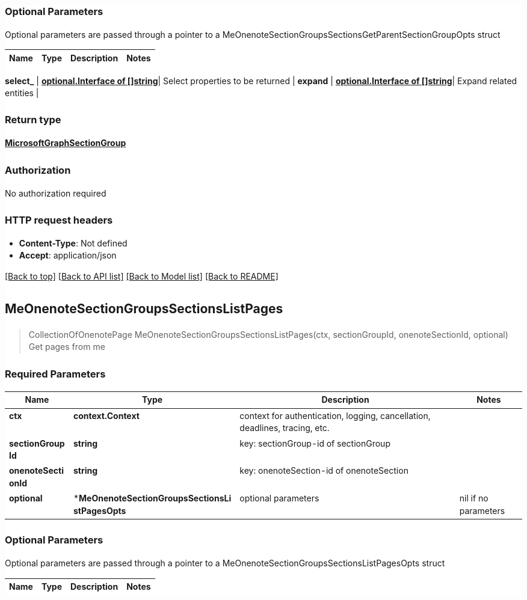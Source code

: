### Optional Parameters

Optional parameters are passed through a pointer to a MeOnenoteSectionGroupsSectionsGetParentSectionGroupOpts struct


Name | Type | Description  | Notes
------------- | ------------- | ------------- | -------------


 **select_** | [**optional.Interface of []string**](string.md)| Select properties to be returned | 
 **expand** | [**optional.Interface of []string**](string.md)| Expand related entities | 

### Return type

[**MicrosoftGraphSectionGroup**](microsoft.graph.sectionGroup.md)

### Authorization

No authorization required

### HTTP request headers

- **Content-Type**: Not defined
- **Accept**: application/json

[[Back to top]](#) [[Back to API list]](../README.md#documentation-for-api-endpoints)
[[Back to Model list]](../README.md#documentation-for-models)
[[Back to README]](../README.md)


## MeOnenoteSectionGroupsSectionsListPages

> CollectionOfOnenotePage MeOnenoteSectionGroupsSectionsListPages(ctx, sectionGroupId, onenoteSectionId, optional)
Get pages from me

### Required Parameters


Name | Type | Description  | Notes
------------- | ------------- | ------------- | -------------
**ctx** | **context.Context** | context for authentication, logging, cancellation, deadlines, tracing, etc.
**sectionGroupId** | **string**| key: sectionGroup-id of sectionGroup | 
**onenoteSectionId** | **string**| key: onenoteSection-id of onenoteSection | 
 **optional** | ***MeOnenoteSectionGroupsSectionsListPagesOpts** | optional parameters | nil if no parameters

### Optional Parameters

Optional parameters are passed through a pointer to a MeOnenoteSectionGroupsSectionsListPagesOpts struct


Name | Type | Description  | Notes
------------- | ------------- | ------------- | -------------
